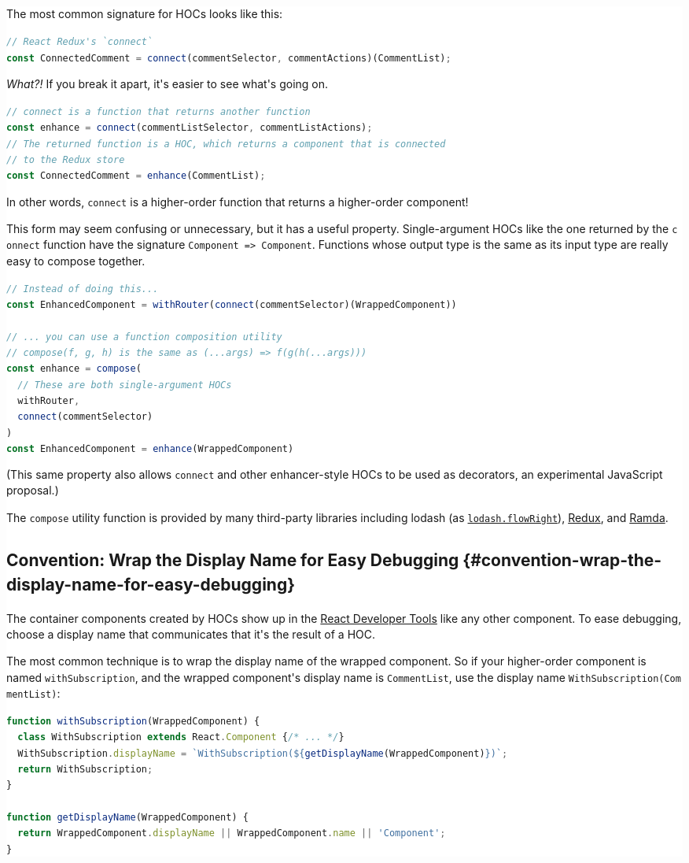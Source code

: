 The most common signature for HOCs looks like this:

```js
// React Redux's `connect`
const ConnectedComment = connect(commentSelector, commentActions)(CommentList);
```

*What?!* If you break it apart, it's easier to see what's going on.

```js
// connect is a function that returns another function
const enhance = connect(commentListSelector, commentListActions);
// The returned function is a HOC, which returns a component that is connected
// to the Redux store
const ConnectedComment = enhance(CommentList);
```
In other words, `connect` is a higher-order function that returns a higher-order component!

This form may seem confusing or unnecessary, but it has a useful property. Single-argument HOCs like the one returned by the `connect` function have the signature `Component => Component`. Functions whose output type is the same as its input type are really easy to compose together.

```js
// Instead of doing this...
const EnhancedComponent = withRouter(connect(commentSelector)(WrappedComponent))

// ... you can use a function composition utility
// compose(f, g, h) is the same as (...args) => f(g(h(...args)))
const enhance = compose(
  // These are both single-argument HOCs
  withRouter,
  connect(commentSelector)
)
const EnhancedComponent = enhance(WrappedComponent)
```

(This same property also allows `connect` and other enhancer-style HOCs to be used as decorators, an experimental JavaScript proposal.)

The `compose` utility function is provided by many third-party libraries including lodash (as [`lodash.flowRight`](https://lodash.com/docs/#flowRight)), [Redux](https://redux.js.org/api/compose), and [Ramda](https://ramdajs.com/docs/#compose).

## Convention: Wrap the Display Name for Easy Debugging {#convention-wrap-the-display-name-for-easy-debugging}

The container components created by HOCs show up in the [React Developer Tools](https://github.com/facebook/react/tree/main/packages/react-devtools) like any other component. To ease debugging, choose a display name that communicates that it's the result of a HOC.

The most common technique is to wrap the display name of the wrapped component. So if your higher-order component is named `withSubscription`, and the wrapped component's display name is `CommentList`, use the display name `WithSubscription(CommentList)`:

```js
function withSubscription(WrappedComponent) {
  class WithSubscription extends React.Component {/* ... */}
  WithSubscription.displayName = `WithSubscription(${getDisplayName(WrappedComponent)})`;
  return WithSubscription;
}

function getDisplayName(WrappedComponent) {
  return WrappedComponent.displayName || WrappedComponent.name || 'Component';
}
```
